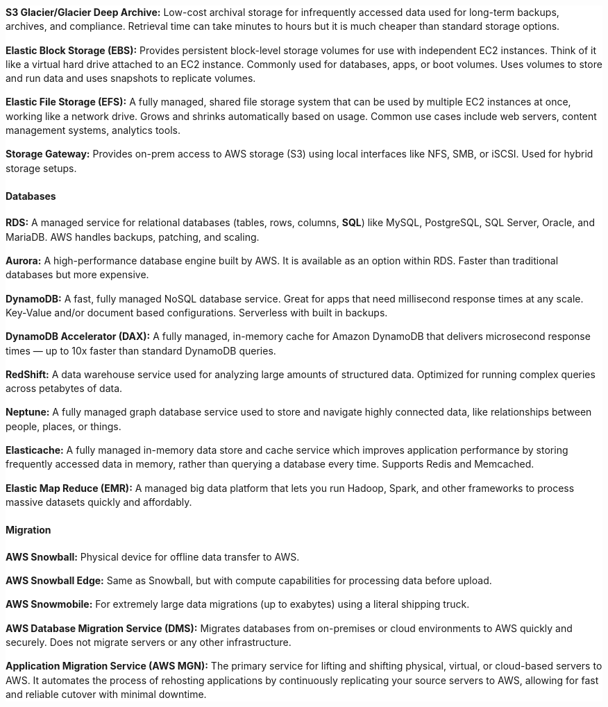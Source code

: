 
**S3 Glacier/Glacier Deep Archive:** Low-cost archival storage for infrequently accessed data used for long-term backups, archives, and compliance. Retrieval time can take minutes to hours but it is much cheaper than standard storage options.

**Elastic Block Storage (EBS):** Provides persistent block-level storage volumes for use with independent EC2 instances. Think of it like a virtual hard drive attached to an EC2 instance. Commonly used for databases, apps, or boot volumes. Uses volumes to store and run data and uses snapshots to replicate volumes. 

**Elastic File Storage (EFS):** A fully managed, shared file storage system that can be used by multiple EC2 instances at once, working like a network drive. Grows and shrinks automatically based on usage. Common use cases include web servers, content management systems, analytics tools.

**Storage Gateway:** Provides on-prem access to AWS storage (S3) using local interfaces like NFS, SMB, or iSCSI. Used for hybrid storage setups.

#### Databases
**RDS:** A managed service for relational databases (tables, rows, columns, **SQL**) like MySQL, PostgreSQL, SQL Server, Oracle, and MariaDB. AWS handles backups, patching, and scaling. 

**Aurora:** A high-performance database engine built by AWS. It is available as an option within RDS. Faster than traditional databases but more expensive. 

**DynamoDB:** A fast, fully managed NoSQL database service. Great for apps that need millisecond response times at any scale. Key-Value and/or document based configurations. Serverless with built in backups. 

**DynamoDB Accelerator (DAX):** A fully managed, in-memory cache for Amazon DynamoDB that delivers microsecond response times — up to 10x faster than standard DynamoDB queries.

**RedShift:** A data warehouse service used for analyzing large amounts of structured data.
Optimized for running complex queries across petabytes of data.

**Neptune:** A fully managed graph database service used to store and navigate highly connected data, like relationships between people, places, or things.

**Elasticache:** A fully managed in-memory data store and cache service which improves application performance by storing frequently accessed data in memory, rather than querying a database every time. Supports Redis and Memcached.

**Elastic Map Reduce (EMR):** A managed big data platform that lets you run Hadoop, Spark, and other frameworks to process massive datasets quickly and affordably.

#### Migration
**AWS Snowball:** Physical device for offline data transfer to AWS.

**AWS Snowball Edge:** Same as Snowball, but with compute capabilities for processing data before upload.

**AWS Snowmobile:** For extremely large data migrations (up to exabytes) using a literal shipping truck.

**AWS Database Migration Service (DMS):** Migrates databases from on-premises or cloud environments to AWS quickly and securely. Does not migrate servers or any other infrastructure. 

**Application Migration Service (AWS MGN):** The primary service for lifting and shifting physical, virtual, or cloud-based servers to AWS. It automates the process of rehosting applications by continuously replicating your source servers to AWS, allowing for fast and reliable cutover with minimal downtime.

